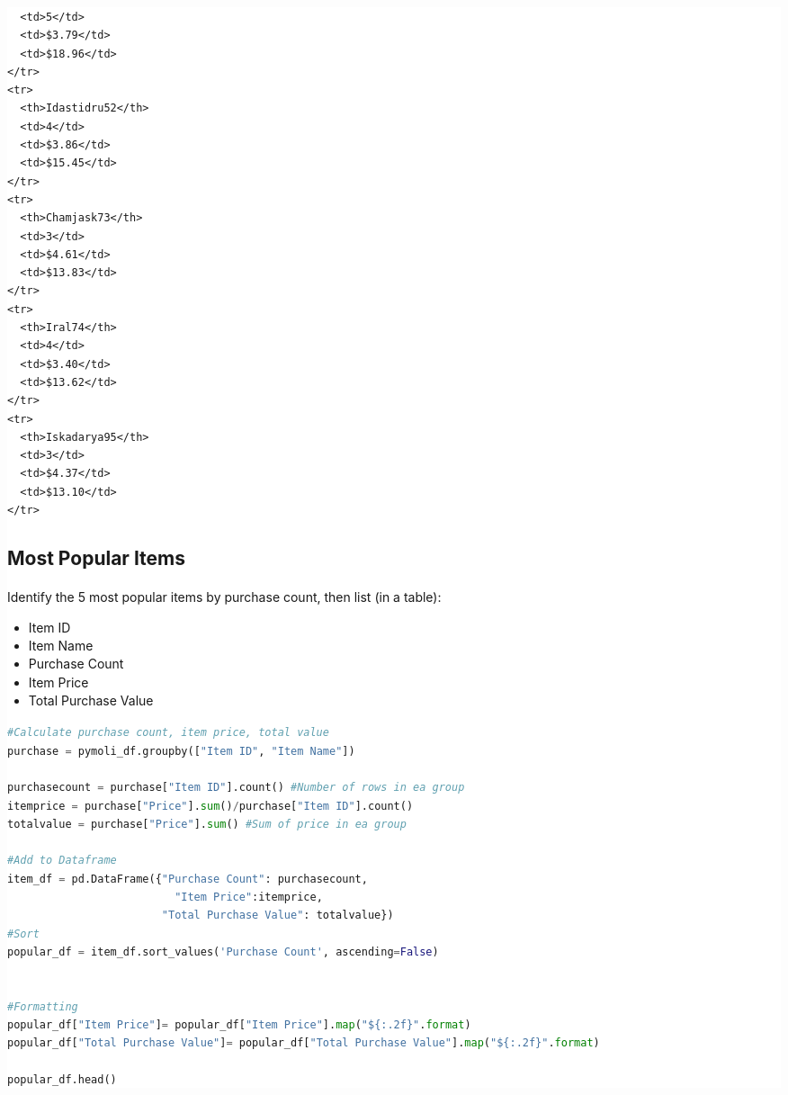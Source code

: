       <td>5</td>
      <td>$3.79</td>
      <td>$18.96</td>
    </tr>
    <tr>
      <th>Idastidru52</th>
      <td>4</td>
      <td>$3.86</td>
      <td>$15.45</td>
    </tr>
    <tr>
      <th>Chamjask73</th>
      <td>3</td>
      <td>$4.61</td>
      <td>$13.83</td>
    </tr>
    <tr>
      <th>Iral74</th>
      <td>4</td>
      <td>$3.40</td>
      <td>$13.62</td>
    </tr>
    <tr>
      <th>Iskadarya95</th>
      <td>3</td>
      <td>$4.37</td>
      <td>$13.10</td>
    </tr>
  </tbody>
</table>
</div>



## Most Popular Items
Identify the 5 most popular items by purchase count, then list (in a table):
 - Item ID
 - Item Name
 - Purchase Count
 - Item Price
 - Total Purchase Value


```python
#Calculate purchase count, item price, total value
purchase = pymoli_df.groupby(["Item ID", "Item Name"])

purchasecount = purchase["Item ID"].count() #Number of rows in ea group
itemprice = purchase["Price"].sum()/purchase["Item ID"].count()
totalvalue = purchase["Price"].sum() #Sum of price in ea group

#Add to Dataframe
item_df = pd.DataFrame({"Purchase Count": purchasecount,
                          "Item Price":itemprice,
                        "Total Purchase Value": totalvalue})
#Sort                         
popular_df = item_df.sort_values('Purchase Count', ascending=False)


#Formatting
popular_df["Item Price"]= popular_df["Item Price"].map("${:.2f}".format)
popular_df["Total Purchase Value"]= popular_df["Total Purchase Value"].map("${:.2f}".format)

popular_df.head()
```
